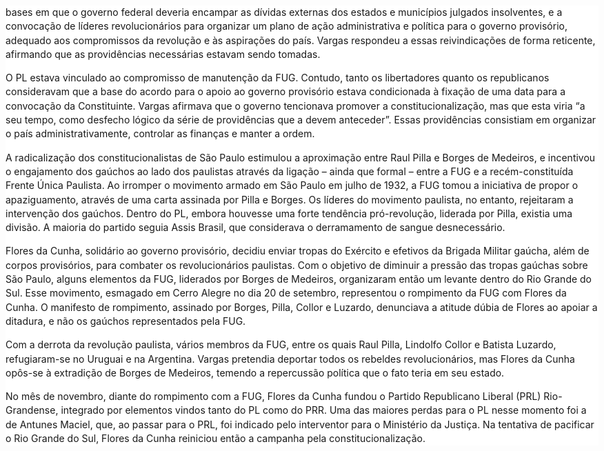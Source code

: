 bases em que o governo federal deveria encampar as dívidas externas dos
estados e municípios julgados insolventes, e a convocação de líderes
revolucionários para organizar um plano de ação administrativa e
política para o governo provisório, adequado aos compromissos da
revolução e às aspirações do país. Vargas respondeu a essas
reivindicações de forma reticente, afirmando que as providências
necessárias estavam sendo tomadas.

O PL estava vinculado ao compromisso de manutenção da FUG. Contudo,
tanto os libertadores quanto os republicanos consideravam que a base do
acordo para o apoio ao governo provisório estava condicionada à fixação
de uma data para a convocação da Constituinte. Vargas afirmava que o
governo tencionava promover a constitucionalização, mas que esta viria
“a seu tempo, como desfecho lógico da série de providências que a devem
anteceder”. Essas providências consistiam em organizar o país
administrativamente, controlar as finanças e manter a ordem.

A radicalização dos constitucionalistas de São Paulo estimulou a
aproximação entre Raul Pilla e Borges de Medeiros, e incentivou o
engajamento dos gaúchos ao lado dos paulistas através da ligação – ainda
que formal – entre a FUG e a recém-constituída Frente Única Paulista. Ao
irromper o movimento armado em São Paulo em julho de 1932, a FUG tomou a
iniciativa de propor o apaziguamento, através de uma carta assinada por
Pilla e Borges. Os líderes do movimento paulista, no entanto, rejeitaram
a intervenção dos gaúchos. Dentro do PL, embora houvesse uma forte
tendência pró-revolução, liderada por Pilla, existia uma divisão. A
maioria do partido seguia Assis Brasil, que considerava o derramamento
de sangue desnecessário.

Flores da Cunha, solidário ao governo provisório, decidiu enviar tropas
do Exército e efetivos da Brigada Militar gaúcha, além de corpos
provisórios, para combater os revolucionários paulistas. Com o objetivo
de diminuir a pressão das tropas gaúchas sobre São Paulo, alguns
elementos da FUG, liderados por Borges de Medeiros, organizaram então um
levante dentro do Rio Grande do Sul. Esse movimento, esmagado em Cerro
Alegre no dia 20 de setembro, representou o rompimento da FUG com Flores
da Cunha. O manifesto de rompimento, assinado por Borges, Pilla, Collor
e Luzardo, denunciava a atitude dúbia de Flores ao apoiar a ditadura, e
não os gaúchos representados pela FUG.

Com a derrota da revolução paulista, vários membros da FUG, entre os
quais Raul Pilla, Lindolfo Collor e Batista Luzardo, refugiaram-se no
Uruguai e na Argentina. Vargas pretendia deportar todos os rebeldes
revolucionários, mas Flores da Cunha opôs-se à extradição de Borges de
Medeiros, temendo a repercussão política que o fato teria em seu estado.

No mês de novembro, diante do rompimento com a FUG, Flores da Cunha
fundou o Partido Republicano Liberal (PRL) Rio-Grandense, integrado por
elementos vindos tanto do PL como do PRR. Uma das maiores perdas para o
PL nesse momento foi a de Antunes Maciel, que, ao passar para o PRL, foi
indicado pelo interventor para o Ministério da Justiça. Na tentativa de
pacificar o Rio Grande do Sul, Flores da Cunha reiniciou então a
campanha pela constitucionalização.
